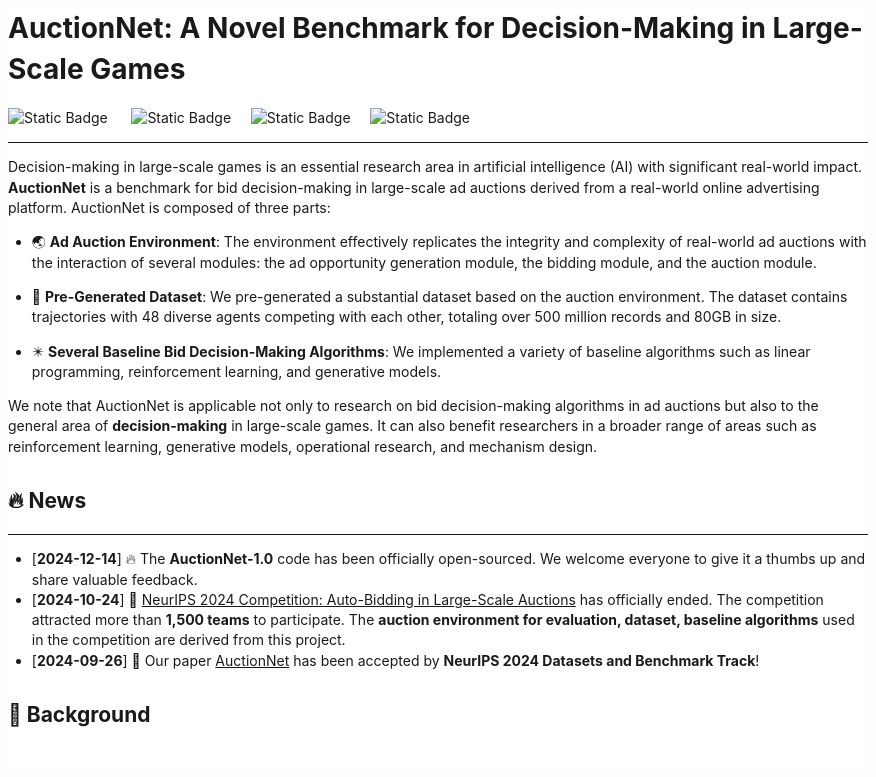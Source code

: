 # AuctionNet: A Novel Benchmark for Decision-Making in Large-Scale Games
![Static Badge](https://img.shields.io/badge/license-Apache_License_2.0-red)   &nbsp;&nbsp;&nbsp;&nbsp;  ![Static Badge](https://img.shields.io/badge/version-1.0-green)&nbsp;&nbsp;&nbsp;&nbsp;  ![Static Badge](https://img.shields.io/badge/filed-Decision--Making-blue)&nbsp;&nbsp;&nbsp;&nbsp;  ![Static Badge](https://img.shields.io/badge/organization-Alimama-purple)


---


[//]: # (<p align="center">)

[//]: # (<a href="https://openreview.net/forum?id=OTjTKFk7gb#discussion">Paper</a>)

[//]: # (</p>)

Decision-making in large-scale games is an essential research area in artificial intelligence (AI) with significant real-world impact. **AuctionNet** is a benchmark for bid decision-making in large-scale ad auctions derived from a real-world online advertising platform. AuctionNet is composed of three parts: 

- 🌏️ **Ad Auction Environment**: The environment effectively replicates the integrity and complexity of real-world ad auctions with the interaction of several modules: the ad opportunity generation module, the bidding module, and the auction module. 

- 🔢 **Pre-Generated Dataset**: We pre-generated a substantial dataset based on the auction environment. The dataset contains trajectories with 48 diverse agents competing with each other, totaling over 500 million records and 80GB in size.

- ✴️ **Several Baseline Bid Decision-Making Algorithms**: We implemented a variety of baseline algorithms such as linear programming, reinforcement learning, and generative models.

We note that AuctionNet is applicable not only to research on bid decision-making algorithms in ad auctions but also to the general area of **decision-making** in large-scale games. It can also benefit researchers in a broader range of areas such as reinforcement learning, generative models, operational research, and mechanism design.

## 🔥 News

---

- [**2024-12-14**] 🔥 The **AuctionNet-1.0** code has been officially open-sourced. We welcome everyone to give it a thumbs up and share valuable feedback.
- [**2024-10-24**] 💫  [NeurIPS 2024 Competition: Auto-Bidding in Large-Scale Auctions](https://tianchi.aliyun.com/competition/entrance/532226) has officially ended. The competition attracted more than **1,500 teams** to participate. The **auction environment for evaluation, dataset, baseline algorithms** used in the competition are derived from this project.
- [**2024-09-26**] 🎁 Our paper [AuctionNet](https://openreview.net/forum?id=OTjTKFk7gb#discussion) has been accepted by **NeurIPS 2024 Datasets and Benchmark Track**!

## 🥁 Background
<p align="center">
    <br>